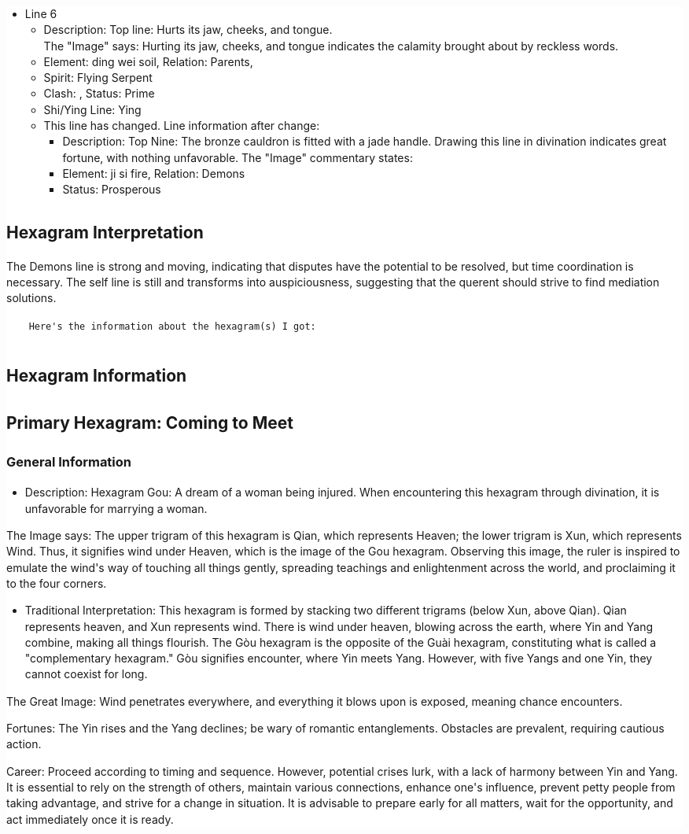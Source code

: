 - Line 6
    - Description: Top line: Hurts its jaw, cheeks, and tongue.  		
The "Image" says: Hurting its jaw, cheeks, and tongue indicates the calamity brought about by reckless words.
    - Element: ding wei soil, Relation: Parents, 
    - Spirit: Flying Serpent
    - Clash: , Status: Prime
    - Shi/Ying Line: Ying
    - This line has changed. Line information after change:
        - Description: Top Nine: The bronze cauldron is fitted with a jade handle. Drawing this line in divination indicates great fortune, with nothing unfavorable. The "Image" commentary states:
        - Element: ji si fire, Relation: Demons
        - Status: Prosperous

## Hexagram Interpretation
  
The Demons line is strong and moving, indicating that disputes have the potential to be resolved, but time coordination is necessary. The self line is still and transforms into auspiciousness, suggesting that the querent should strive to find mediation solutions.  

        Here's the information about the hexagram(s) I got:
        



# 

## Hexagram Information

## Primary Hexagram: Coming to Meet

### General Information

- Description: Hexagram Gou: A dream of a woman being injured. When encountering this hexagram through divination, it is unfavorable for marrying a woman.		
		
The Image says: The upper trigram of this hexagram is Qian, which represents Heaven; the lower trigram is Xun, which represents Wind. Thus, it signifies wind under Heaven, which is the image of the Gou hexagram. Observing this image, the ruler is inspired to emulate the wind's way of touching all things gently, spreading teachings and enlightenment across the world, and proclaiming it to the four corners.
- Traditional Interpretation: This hexagram is formed by stacking two different trigrams (below Xun, above Qian). Qian represents heaven, and Xun represents wind. There is wind under heaven, blowing across the earth, where Yin and Yang combine, making all things flourish. The Gòu hexagram is the opposite of the Guài hexagram, constituting what is called a "complementary hexagram." Gòu signifies encounter, where Yin meets Yang. However, with five Yangs and one Yin, they cannot coexist for long.		
		
The Great Image: Wind penetrates everywhere, and everything it blows upon is exposed, meaning chance encounters.		
		
Fortunes: The Yin rises and the Yang declines; be wary of romantic entanglements. Obstacles are prevalent, requiring cautious action.		
		
Career: Proceed according to timing and sequence. However, potential crises lurk, with a lack of harmony between Yin and Yang. It is essential to rely on the strength of others, maintain various connections, enhance one's influence, prevent petty people from taking advantage, and strive for a change in situation. It is advisable to prepare early for all matters, wait for the opportunity, and act immediately once it is ready.		
		